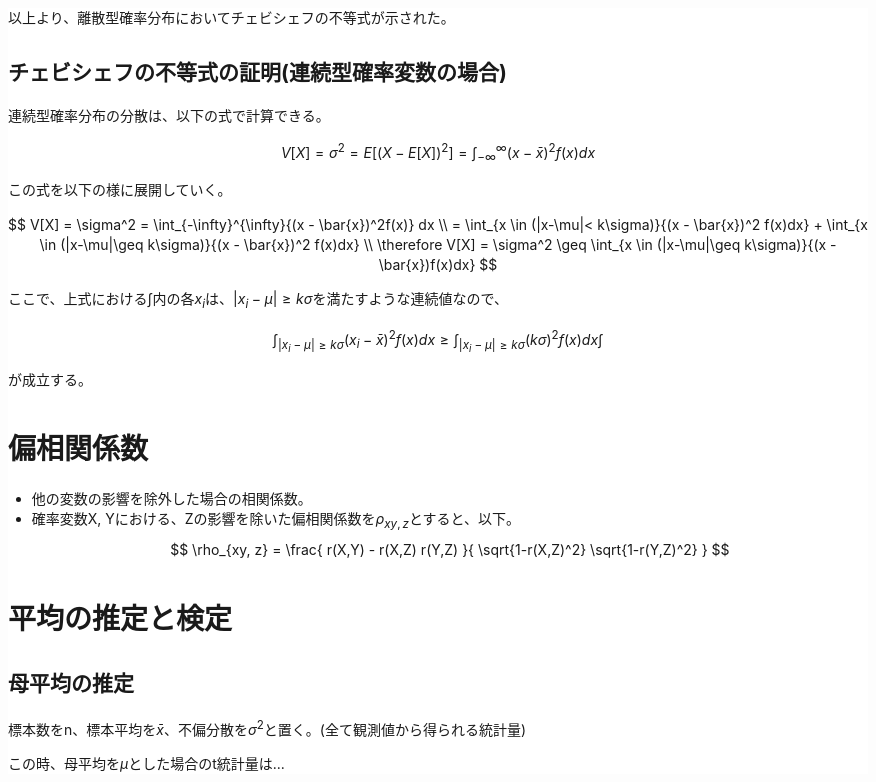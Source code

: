 以上より、離散型確率分布においてチェビシェフの不等式が示された。

## チェビシェフの不等式の証明(連続型確率変数の場合)

連続型確率分布の分散は、以下の式で計算できる。

$$
V[X] = \sigma^2 = E[(X - E[X])^2] = \int_{-\infty}^{\infty}{(x - \bar{x})^2f(x)dx}
$$

この式を以下の様に展開していく。

$$
V[X] = \sigma^2 = \int_{-\infty}^{\infty}{(x - \bar{x})^2f(x)} dx
\\
= \int_{x \in (|x-\mu|< k\sigma)}{(x - \bar{x})^2 f(x)dx} + \int_{x \in (|x-\mu|\geq k\sigma)}{(x - \bar{x})^2 f(x)dx}
\\
\therefore V[X] = \sigma^2 \geq \int_{x \in (|x-\mu|\geq k\sigma)}{(x - \bar{x})f(x)dx}
$$

ここで、上式における$\int$内の各$x_i$は、$|x_i-\mu|\geq k\sigma$を満たすような連続値なので、

$$
\int_{|x_i-\mu|\geq k\sigma}{(x_i - \bar{x})^2f(x) dx}
\geq
\int_{|x_i-\mu|\geq k\sigma}{(k\sigma)^2f(x) dx}
\int
$$

が成立する。

# 偏相関係数

- 他の変数の影響を除外した場合の相関係数。
- 確率変数X, Yにおける、Zの影響を除いた偏相関係数を$\rho_{xy, z}$とすると、以下。
  $$
  \rho_{xy, z} = \frac{
    r(X,Y) - r(X,Z) r(Y,Z)
  }{
    \sqrt{1-r(X,Z)^2} \sqrt{1-r(Y,Z)^2}
  }
  $$

# 平均の推定と検定

## 母平均の推定

標本数をn、標本平均を$\bar{x}$、不偏分散を$\sigma^2$と置く。(全て観測値から得られる統計量)

この時、母平均を$\mu$とした場合のt統計量は...
